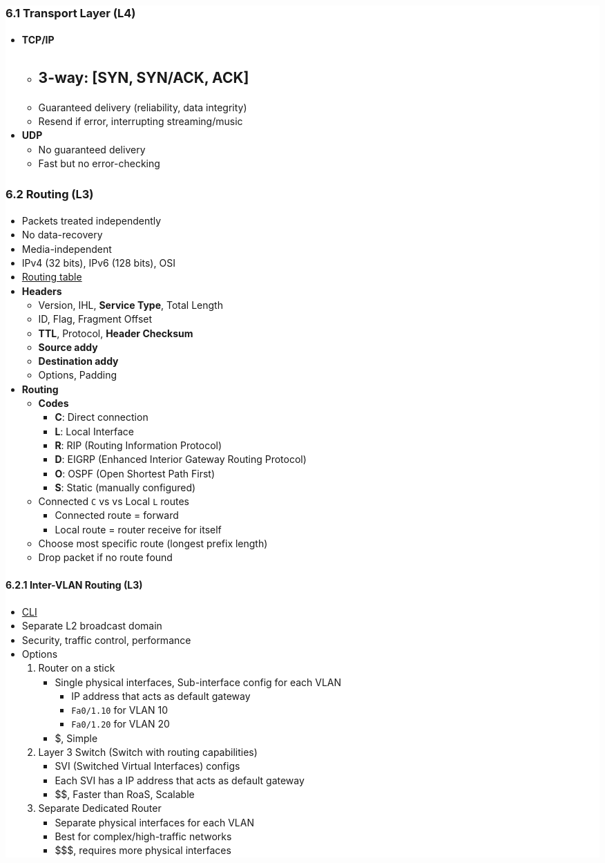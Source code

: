 ### 6.1 Transport Layer (L4)

- **TCP/IP**
	- 3-way: [SYN, SYN/ACK, ACK]
		- 
	- Guaranteed delivery (reliability, data integrity)
	- Resend if error, interrupting streaming/music
- **UDP**
	- No guaranteed delivery
	- Fast but no error-checking

### 6.2 Routing (L3)

- Packets treated independently
- No data-recovery
- Media-independent
- IPv4 (32 bits), IPv6 (128 bits), OSI
- [Routing table](./Cisco%20Hands%20On.md#3%20routing%20table)
- **Headers**
	- Version, IHL, **Service Type**, Total Length
	- ID, Flag, Fragment Offset
	- **TTL**, Protocol, **Header Checksum**
	- **Source addy**
	- **Destination addy**
	- Options, Padding
- **Routing**
	- **Codes**
		- **C**: Direct connection
		- **L**: Local Interface
		- **R**: RIP (Routing Information Protocol)
		- **D**: EIGRP (Enhanced Interior Gateway Routing Protocol)
		- **O**: OSPF (Open Shortest Path First)
		- **S**: Static (manually configured)
	- Connected `C` vs vs Local `L` routes
		- Connected route = forward
		- Local route = router receive for itself
	- Choose most specific route (longest prefix length)
	- Drop packet if no route found

#### 6.2.1 Inter-VLAN Routing (L3)

- [CLI](Cisco%20Hands%20On.md#2.4%20VLAN)
- Separate L2 broadcast domain
- Security, traffic control, performance
- Options
	1. Router on a stick
		- Single physical interfaces, Sub-interface config for each VLAN
			- IP address that acts as default gateway
			- `Fa0/1.10` for VLAN 10
			- `Fa0/1.20` for VLAN 20
	  	- $, Simple
	2. Layer 3 Switch (Switch with routing capabilities)
	  	- SVI (Switched Virtual Interfaces) configs
	  	- Each SVI has a IP address that acts as default gateway
	  	- \$\$, Faster than RoaS, Scalable
	3. Separate Dedicated Router
		- Separate physical interfaces for each VLAN
		- Best for complex/high-traffic networks
		- \$\$\$, requires more physical interfaces
